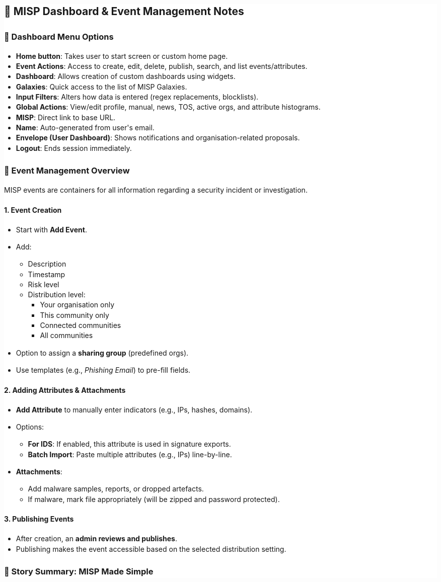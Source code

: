 
## 🧾 MISP Dashboard & Event Management Notes

### 🔹 Dashboard Menu Options
- **Home button**: Takes user to start screen or custom home page.
- **Event Actions**: Access to create, edit, delete, publish, search, and list events/attributes.
- **Dashboard**: Allows creation of custom dashboards using widgets.
- **Galaxies**: Quick access to the list of MISP Galaxies.
- **Input Filters**: Alters how data is entered (regex replacements, blocklists).
- **Global Actions**: View/edit profile, manual, news, TOS, active orgs, and attribute histograms.
- **MISP**: Direct link to base URL.
- **Name**: Auto-generated from user's email.
- **Envelope (User Dashboard)**: Shows notifications and organisation-related proposals.
- **Logout**: Ends session immediately.
    
### 🔹 Event Management Overview

MISP events are containers for all information regarding a security incident or investigation.

#### 1. **Event Creation**

- Start with **Add Event**.
- Add:
    - Description
    - Timestamp
    - Risk level
    - Distribution level:
        - Your organisation only
        - This community only
        - Connected communities
        - All communities
        
- Option to assign a **sharing group** (predefined orgs).
- Use templates (e.g., _Phishing Email_) to pre-fill fields.
    
#### 2. **Adding Attributes & Attachments**

- **Add Attribute** to manually enter indicators (e.g., IPs, hashes, domains).
- Options:
    - **For IDS**: If enabled, this attribute is used in signature exports.
    - **Batch Import**: Paste multiple attributes (e.g., IPs) line-by-line.
        
- **Attachments**:
    - Add malware samples, reports, or dropped artefacts.
    - If malware, mark file appropriately (will be zipped and password protected).
        
#### 3. **Publishing Events**

- After creation, an **admin reviews and publishes**.
- Publishing makes the event accessible based on the selected distribution setting.
    

### 📖 Story Summary: MISP Made Simple
